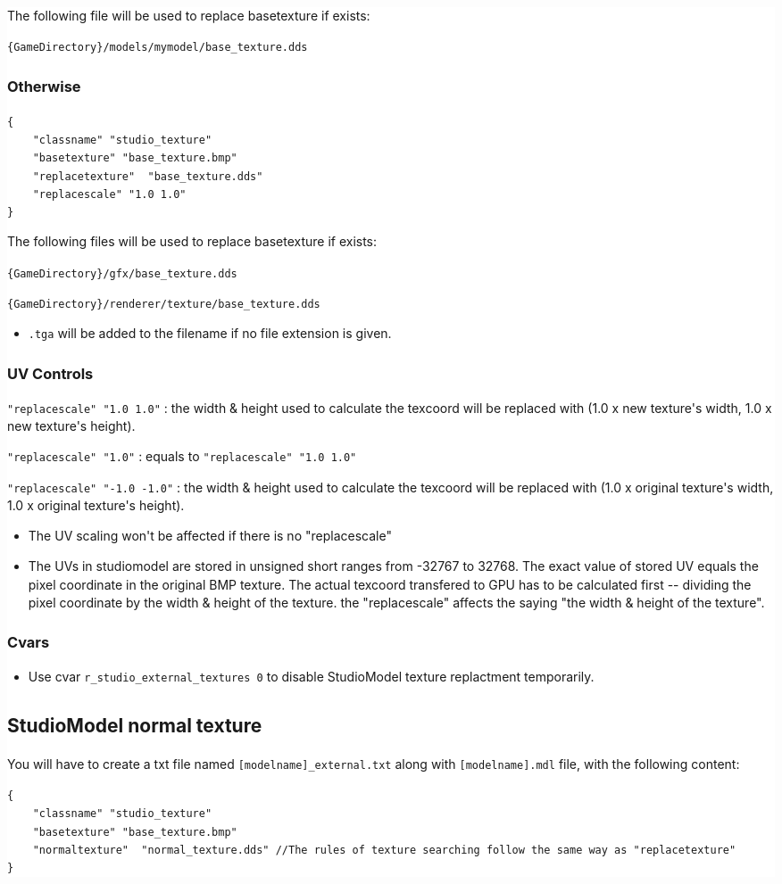 The following file will be used to replace basetexture if exists:

`{GameDirectory}/models/mymodel/base_texture.dds`

### Otherwise

```
{
    "classname" "studio_texture"
    "basetexture" "base_texture.bmp"
    "replacetexture"  "base_texture.dds" 
    "replacescale" "1.0 1.0"
}
```

The following files will be used to replace basetexture if exists:

`{GameDirectory}/gfx/base_texture.dds`

`{GameDirectory}/renderer/texture/base_texture.dds`

* `.tga` will be added to the filename if no file extension is given.

### UV Controls

`"replacescale" "1.0 1.0"` : the width & height used to calculate the texcoord will be replaced with (1.0 x new texture's width, 1.0 x new texture's height).

`"replacescale" "1.0"` : equals to `"replacescale" "1.0 1.0"`

`"replacescale" "-1.0 -1.0"` : the width & height used to calculate the texcoord will be replaced with (1.0 x original texture's width, 1.0 x original texture's height).

* The UV scaling won't be affected if there is no "replacescale"

* The UVs in studiomodel are stored in unsigned short ranges from -32767 to 32768. The exact value of stored UV equals the pixel coordinate in the original BMP texture. The actual texcoord transfered to GPU has to be calculated first -- dividing the pixel coordinate by the width & height of the texture. the "replacescale" affects the saying "the width & height of the texture".

### Cvars

* Use cvar `r_studio_external_textures 0` to disable StudioModel texture replactment temporarily.

## StudioModel normal texture

You will have to create a txt file named `[modelname]_external.txt` along with `[modelname].mdl` file, with the following content:

```
{
    "classname" "studio_texture"
    "basetexture" "base_texture.bmp"
    "normaltexture"  "normal_texture.dds" //The rules of texture searching follow the same way as "replacetexture"
}
```
